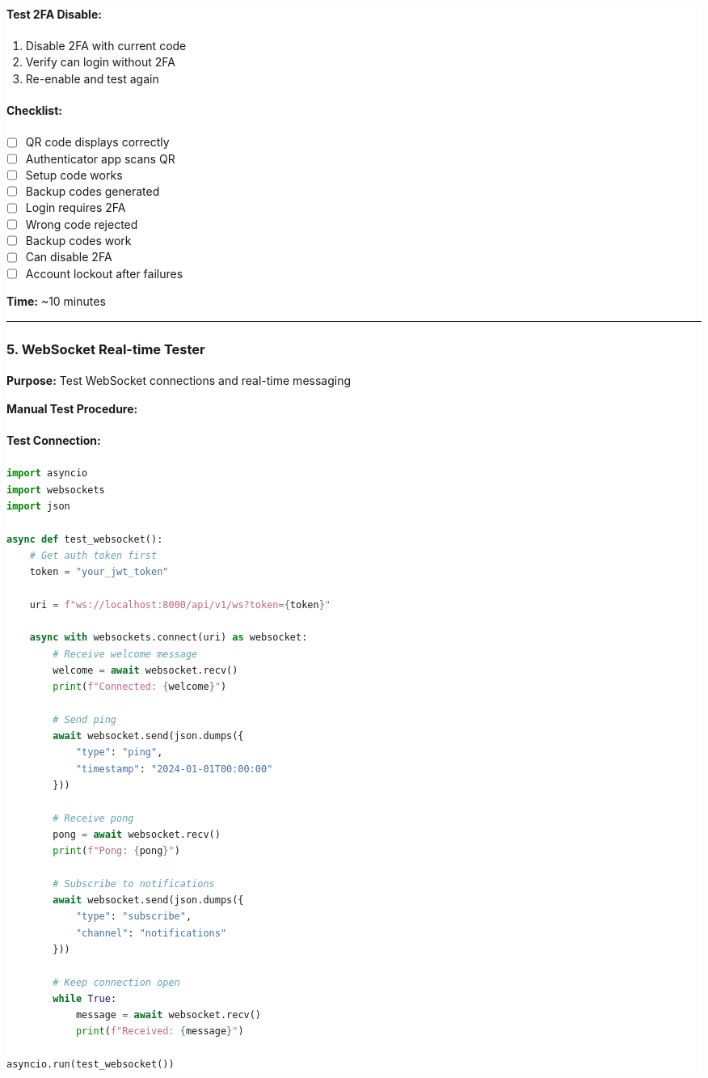 #### Test 2FA Disable:
1. Disable 2FA with current code
2. Verify can login without 2FA
3. Re-enable and test again

#### Checklist:
- [ ] QR code displays correctly
- [ ] Authenticator app scans QR
- [ ] Setup code works
- [ ] Backup codes generated
- [ ] Login requires 2FA
- [ ] Wrong code rejected
- [ ] Backup codes work
- [ ] Can disable 2FA
- [ ] Account lockout after failures

**Time:** ~10 minutes

---

### 5. WebSocket Real-time Tester
**Purpose:** Test WebSocket connections and real-time messaging

**Manual Test Procedure:**

#### Test Connection:
```python
import asyncio
import websockets
import json

async def test_websocket():
    # Get auth token first
    token = "your_jwt_token"

    uri = f"ws://localhost:8000/api/v1/ws?token={token}"

    async with websockets.connect(uri) as websocket:
        # Receive welcome message
        welcome = await websocket.recv()
        print(f"Connected: {welcome}")

        # Send ping
        await websocket.send(json.dumps({
            "type": "ping",
            "timestamp": "2024-01-01T00:00:00"
        }))

        # Receive pong
        pong = await websocket.recv()
        print(f"Pong: {pong}")

        # Subscribe to notifications
        await websocket.send(json.dumps({
            "type": "subscribe",
            "channel": "notifications"
        }))

        # Keep connection open
        while True:
            message = await websocket.recv()
            print(f"Received: {message}")

asyncio.run(test_websocket())
```
